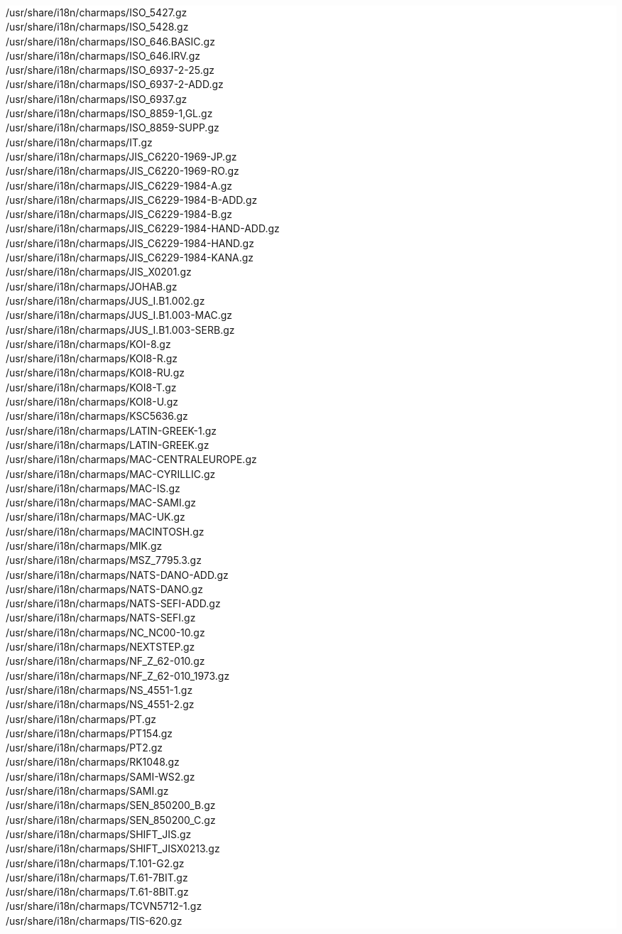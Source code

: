 /usr/share/i18n/charmaps/ISO\_5427.gz  
/usr/share/i18n/charmaps/ISO\_5428.gz  
/usr/share/i18n/charmaps/ISO\_646.BASIC.gz  
/usr/share/i18n/charmaps/ISO\_646.IRV.gz  
/usr/share/i18n/charmaps/ISO\_6937-2-25.gz  
/usr/share/i18n/charmaps/ISO\_6937-2-ADD.gz  
/usr/share/i18n/charmaps/ISO\_6937.gz  
/usr/share/i18n/charmaps/ISO\_8859-1,GL.gz  
/usr/share/i18n/charmaps/ISO\_8859-SUPP.gz  
/usr/share/i18n/charmaps/IT.gz  
/usr/share/i18n/charmaps/JIS\_C6220-1969-JP.gz  
/usr/share/i18n/charmaps/JIS\_C6220-1969-RO.gz  
/usr/share/i18n/charmaps/JIS\_C6229-1984-A.gz  
/usr/share/i18n/charmaps/JIS\_C6229-1984-B-ADD.gz  
/usr/share/i18n/charmaps/JIS\_C6229-1984-B.gz  
/usr/share/i18n/charmaps/JIS\_C6229-1984-HAND-ADD.gz  
/usr/share/i18n/charmaps/JIS\_C6229-1984-HAND.gz  
/usr/share/i18n/charmaps/JIS\_C6229-1984-KANA.gz  
/usr/share/i18n/charmaps/JIS\_X0201.gz  
/usr/share/i18n/charmaps/JOHAB.gz  
/usr/share/i18n/charmaps/JUS\_I.B1.002.gz  
/usr/share/i18n/charmaps/JUS\_I.B1.003-MAC.gz  
/usr/share/i18n/charmaps/JUS\_I.B1.003-SERB.gz  
/usr/share/i18n/charmaps/KOI-8.gz  
/usr/share/i18n/charmaps/KOI8-R.gz  
/usr/share/i18n/charmaps/KOI8-RU.gz  
/usr/share/i18n/charmaps/KOI8-T.gz  
/usr/share/i18n/charmaps/KOI8-U.gz  
/usr/share/i18n/charmaps/KSC5636.gz  
/usr/share/i18n/charmaps/LATIN-GREEK-1.gz  
/usr/share/i18n/charmaps/LATIN-GREEK.gz  
/usr/share/i18n/charmaps/MAC-CENTRALEUROPE.gz  
/usr/share/i18n/charmaps/MAC-CYRILLIC.gz  
/usr/share/i18n/charmaps/MAC-IS.gz  
/usr/share/i18n/charmaps/MAC-SAMI.gz  
/usr/share/i18n/charmaps/MAC-UK.gz  
/usr/share/i18n/charmaps/MACINTOSH.gz  
/usr/share/i18n/charmaps/MIK.gz  
/usr/share/i18n/charmaps/MSZ\_7795.3.gz  
/usr/share/i18n/charmaps/NATS-DANO-ADD.gz  
/usr/share/i18n/charmaps/NATS-DANO.gz  
/usr/share/i18n/charmaps/NATS-SEFI-ADD.gz  
/usr/share/i18n/charmaps/NATS-SEFI.gz  
/usr/share/i18n/charmaps/NC\_NC00-10.gz  
/usr/share/i18n/charmaps/NEXTSTEP.gz  
/usr/share/i18n/charmaps/NF\_Z\_62-010.gz  
/usr/share/i18n/charmaps/NF\_Z\_62-010\_1973.gz  
/usr/share/i18n/charmaps/NS\_4551-1.gz  
/usr/share/i18n/charmaps/NS\_4551-2.gz  
/usr/share/i18n/charmaps/PT.gz  
/usr/share/i18n/charmaps/PT154.gz  
/usr/share/i18n/charmaps/PT2.gz  
/usr/share/i18n/charmaps/RK1048.gz  
/usr/share/i18n/charmaps/SAMI-WS2.gz  
/usr/share/i18n/charmaps/SAMI.gz  
/usr/share/i18n/charmaps/SEN\_850200\_B.gz  
/usr/share/i18n/charmaps/SEN\_850200\_C.gz  
/usr/share/i18n/charmaps/SHIFT\_JIS.gz  
/usr/share/i18n/charmaps/SHIFT\_JISX0213.gz  
/usr/share/i18n/charmaps/T.101-G2.gz  
/usr/share/i18n/charmaps/T.61-7BIT.gz  
/usr/share/i18n/charmaps/T.61-8BIT.gz  
/usr/share/i18n/charmaps/TCVN5712-1.gz  
/usr/share/i18n/charmaps/TIS-620.gz  